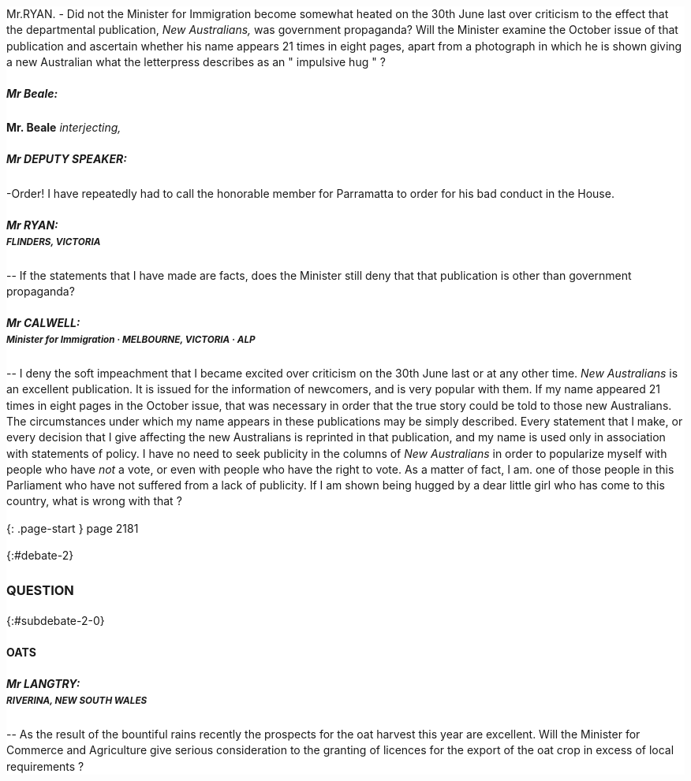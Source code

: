 Mr.RYAN. - Did not the Minister for Immigration become somewhat heated on the 30th June last over criticism to the effect that the departmental publication,  *New Australians,*  was government propaganda? Will the Minister examine the October issue of that publication and ascertain whether his name appears 21 times in eight pages, apart from a photograph in which he is shown giving a new Australian what the letterpress describes as an " impulsive hug " ? 

##### Mr Beale:


 **Mr. Beale** 
 *interjecting,* 


##### Mr DEPUTY SPEAKER:

-Order! I have repeatedly had to call the honorable member for Parramatta to order for his bad conduct in the House. 

##### Mr RYAN:<br><small class="text-muted">FLINDERS, VICTORIA</small>

-- If the statements that I have made are facts, does the Minister still deny that that publication is other than government propaganda? 

##### Mr CALWELL:<br><small class="text-muted">Minister for Immigration &middot; MELBOURNE, VICTORIA &middot; ALP</small>

-- I deny the soft impeachment that I became excited over criticism on the 30th June last or at any other time.  *New Australians*  is an excellent publication. It is issued for the information of newcomers, and is very popular with them. If my name appeared 21 times in eight pages in the October issue, that was necessary in order that the true story could be told to those new Australians. The circumstances under which my name appears in these publications may be simply described. Every statement that I make, or every decision that I give affecting the new Australians is reprinted in that publication, and my name is used only in association with statements of policy. I have no need to seek publicity in the columns of  *New Australians*  in order to popularize myself with people who have  *not*  a vote, or even with people who have the right to vote. As a matter of fact, I am. one of those people in this Parliament who have not suffered from a lack of publicity. If I am shown being hugged by a dear little girl who has come to this country, what is wrong with that ? 

{: .page-start }
page 2181

{:#debate-2}
### QUESTION

{:#subdebate-2-0}
#### OATS

##### Mr LANGTRY:<br><small class="text-muted">RIVERINA, NEW SOUTH WALES</small>

-- As the result of the bountiful rains recently the prospects for the oat harvest this year are excellent. Will the Minister for Commerce and Agriculture give serious consideration to the granting of licences for the export of the oat crop in excess of local requirements ? 
